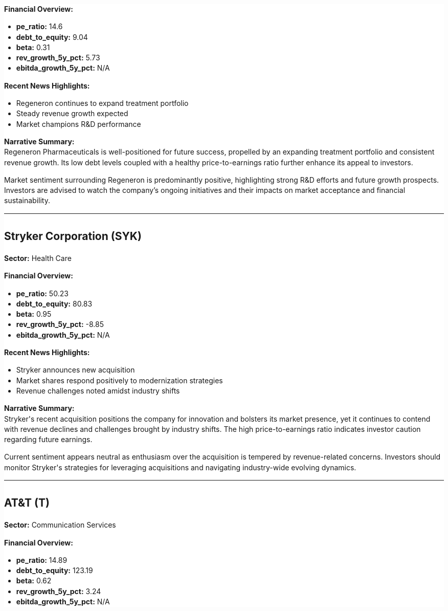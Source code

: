 **Financial Overview:**  
- **pe_ratio:** 14.6  
- **debt_to_equity:** 9.04  
- **beta:** 0.31  
- **rev_growth_5y_pct:** 5.73  
- **ebitda_growth_5y_pct:** N/A  

**Recent News Highlights:**  
- Regeneron continues to expand treatment portfolio  
- Steady revenue growth expected  
- Market champions R&D performance  

**Narrative Summary:**  
Regeneron Pharmaceuticals is well-positioned for future success, propelled by an expanding treatment portfolio and consistent revenue growth. Its low debt levels coupled with a healthy price-to-earnings ratio further enhance its appeal to investors.

Market sentiment surrounding Regeneron is predominantly positive, highlighting strong R&D efforts and future growth prospects. Investors are advised to watch the company’s ongoing initiatives and their impacts on market acceptance and financial sustainability.

---

## Stryker Corporation (SYK)  
**Sector:** Health Care  

**Financial Overview:**  
- **pe_ratio:** 50.23  
- **debt_to_equity:** 80.83  
- **beta:** 0.95  
- **rev_growth_5y_pct:** -8.85  
- **ebitda_growth_5y_pct:** N/A  

**Recent News Highlights:**  
- Stryker announces new acquisition  
- Market shares respond positively to modernization strategies  
- Revenue challenges noted amidst industry shifts  

**Narrative Summary:**  
Stryker's recent acquisition positions the company for innovation and bolsters its market presence, yet it continues to contend with revenue declines and challenges brought by industry shifts. The high price-to-earnings ratio indicates investor caution regarding future earnings.

Current sentiment appears neutral as enthusiasm over the acquisition is tempered by revenue-related concerns. Investors should monitor Stryker's strategies for leveraging acquisitions and navigating industry-wide evolving dynamics.

---

## AT&T (T)  
**Sector:** Communication Services  

**Financial Overview:**  
- **pe_ratio:** 14.89  
- **debt_to_equity:** 123.19  
- **beta:** 0.62  
- **rev_growth_5y_pct:** 3.24  
- **ebitda_growth_5y_pct:** N/A  
